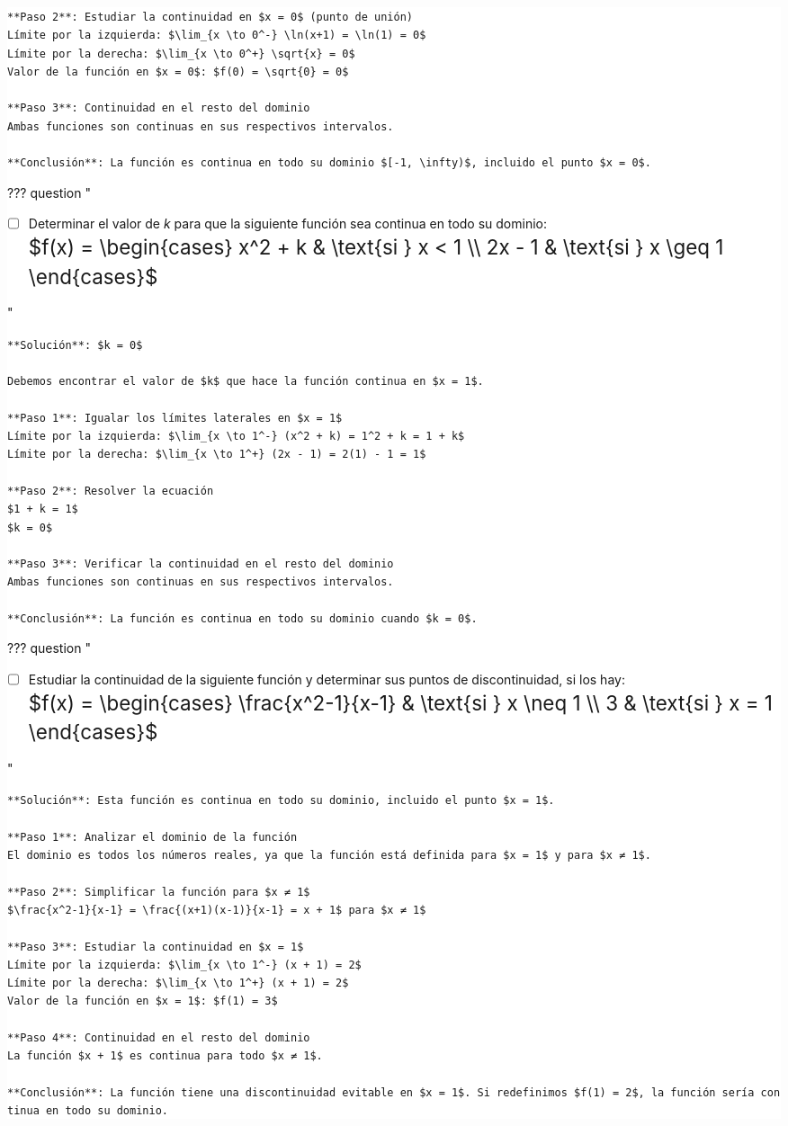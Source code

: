     **Paso 2**: Estudiar la continuidad en $x = 0$ (punto de unión)
    Límite por la izquierda: $\lim_{x \to 0^-} \ln(x+1) = \ln(1) = 0$
    Límite por la derecha: $\lim_{x \to 0^+} \sqrt{x} = 0$
    Valor de la función en $x = 0$: $f(0) = \sqrt{0} = 0$

    **Paso 3**: Continuidad en el resto del dominio
    Ambas funciones son continuas en sus respectivos intervalos.

    **Conclusión**: La función es continua en todo su dominio $[-1, \infty)$, incluido el punto $x = 0$.

??? question "<ul class="task-list"><li class="task-list-item"><label class="task-list-control"><input type="checkbox"><span class="task-list-indicator"></span></label>Determinar el valor de $k$ para que la siguiente función sea continua en todo su dominio: <br><span style='font-size: 1.6em;'>$f(x) = \begin{cases} x^2 + k & \text{si } x < 1 \\ 2x - 1 & \text{si } x \geq 1 \end{cases}$</span></li></ul>"

    **Solución**: $k = 0$
    
    Debemos encontrar el valor de $k$ que hace la función continua en $x = 1$.

    **Paso 1**: Igualar los límites laterales en $x = 1$
    Límite por la izquierda: $\lim_{x \to 1^-} (x^2 + k) = 1^2 + k = 1 + k$
    Límite por la derecha: $\lim_{x \to 1^+} (2x - 1) = 2(1) - 1 = 1$

    **Paso 2**: Resolver la ecuación
    $1 + k = 1$
    $k = 0$

    **Paso 3**: Verificar la continuidad en el resto del dominio
    Ambas funciones son continuas en sus respectivos intervalos.

    **Conclusión**: La función es continua en todo su dominio cuando $k = 0$.

??? question "<ul class="task-list"><li class="task-list-item"><label class="task-list-control"><input type="checkbox"><span class="task-list-indicator"></span></label>Estudiar la continuidad de la siguiente función y determinar sus puntos de discontinuidad, si los hay: <br><span style='font-size: 1.6em;'>$f(x) = \begin{cases} \frac{x^2-1}{x-1} & \text{si } x \neq 1 \\ 3 & \text{si } x = 1 \end{cases}$</span></li></ul>"

    **Solución**: Esta función es continua en todo su dominio, incluido el punto $x = 1$.

    **Paso 1**: Analizar el dominio de la función
    El dominio es todos los números reales, ya que la función está definida para $x = 1$ y para $x ≠ 1$.

    **Paso 2**: Simplificar la función para $x ≠ 1$
    $\frac{x^2-1}{x-1} = \frac{(x+1)(x-1)}{x-1} = x + 1$ para $x ≠ 1$

    **Paso 3**: Estudiar la continuidad en $x = 1$
    Límite por la izquierda: $\lim_{x \to 1^-} (x + 1) = 2$
    Límite por la derecha: $\lim_{x \to 1^+} (x + 1) = 2$
    Valor de la función en $x = 1$: $f(1) = 3$

    **Paso 4**: Continuidad en el resto del dominio
    La función $x + 1$ es continua para todo $x ≠ 1$.

    **Conclusión**: La función tiene una discontinuidad evitable en $x = 1$. Si redefinimos $f(1) = 2$, la función sería continua en todo su dominio.
